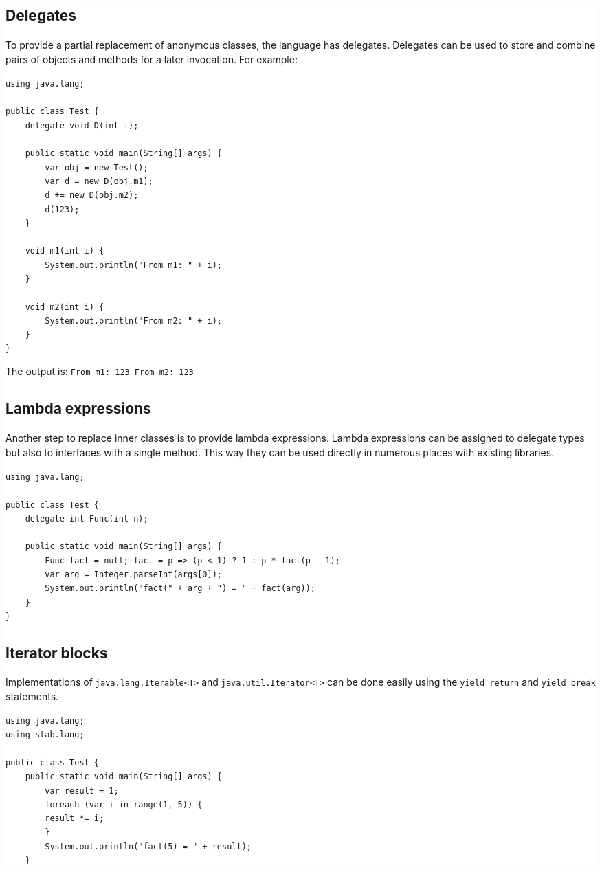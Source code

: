 ## Delegates

To provide a partial replacement of anonymous classes, the language has delegates. Delegates can be used to store and combine pairs of objects and methods for a later invocation. For example: 

```
using java.lang; 

public class Test { 
	delegate void D(int i); 
	
	public static void main(String[] args) { 
		var obj = new Test(); 
		var d = new D(obj.m1); 
		d += new D(obj.m2); 
		d(123); 
	} 
	
	void m1(int i) { 
		System.out.println("From m1: " + i); 
	} 
	
	void m2(int i) { 
		System.out.println("From m2: " + i); 
	} 
}
```
The output is: `From m1: 123 From m2: 123`

## Lambda expressions

Another step to replace inner classes is to provide lambda expressions. Lambda expressions can be assigned to delegate types but also to interfaces with a single method. This way they can be used directly in numerous places with existing libraries. 
```
using java.lang; 

public class Test { 
	delegate int Func(int n); 
	
	public static void main(String[] args) { 
		Func fact = null; fact = p => (p < 1) ? 1 : p * fact(p - 1); 
		var arg = Integer.parseInt(args[0]); 
		System.out.println("fact(" + arg + ") = " + fact(arg)); 
	} 
}
```

## Iterator blocks

Implementations of `java.lang.Iterable<T>` and `java.util.Iterator<T>` can be done easily using the `yield return` and `yield break` statements. 
```
using java.lang; 
using stab.lang; 

public class Test { 
	public static void main(String[] args) { 
		var result = 1; 
		foreach (var i in range(1, 5)) { 
		result *= i; 
		} 
		System.out.println("fact(5) = " + result); 
	} 
```